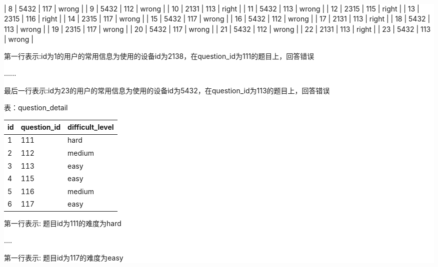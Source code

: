 | 8    | 5432      | 117         | wrong  |
| 9    | 5432      | 112         | wrong  |
| 10   | 2131      | 113         | right  |
| 11   | 5432      | 113         | wrong  |
| 12   | 2315      | 115         | right  |
| 13   | 2315      | 116         | right  |
| 14   | 2315      | 117         | wrong  |
| 15   | 5432      | 117         | wrong  |
| 16   | 5432      | 112         | wrong  |
| 17   | 2131      | 113         | right  |
| 18   | 5432      | 113         | wrong  |
| 19   | 2315      | 117         | wrong  |
| 20   | 5432      | 117         | wrong  |
| 21   | 5432      | 112         | wrong  |
| 22   | 2131      | 113         | right  |
| 23   | 5432      | 113         | wrong  |


第一行表示:id为1的用户的常用信息为使用的设备id为2138，在question_id为111的题目上，回答错误

......

最后一行表示:id为23的用户的常用信息为使用的设备id为5432，在question_id为113的题目上，回答错误

表：question_detail

| id   | question_id | difficult_level |
| ---- | ----------- | --------------- |
| 1    | 111         | hard            |
| 2    | 112         | medium          |
| 3    | 113         | easy            |
| 4    | 115         | easy            |
| 5    | 116         | medium          |
| 6    | 117         | easy            |

第一行表示: 题目id为111的难度为hard

....

第一行表示: 题目id为117的难度为easy
